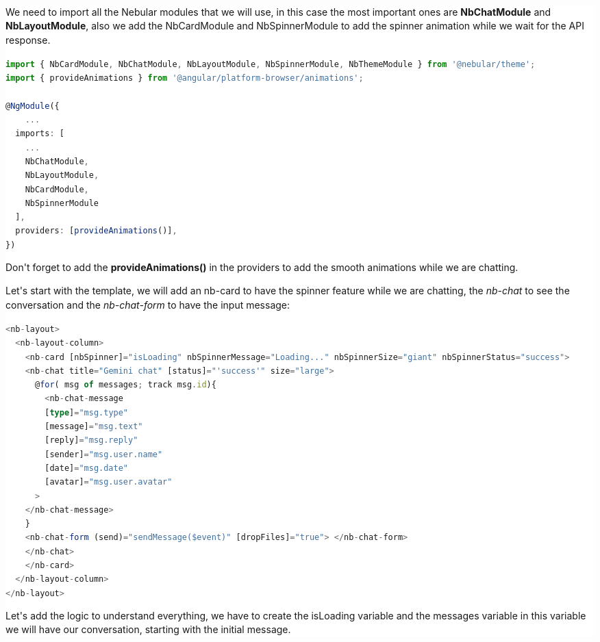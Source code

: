 We need to import all the Nebular modules that we will use, in this case the most important ones are **NbChatModule** and **NbLayoutModule**, also we add the NbCardModule and NbSpinnerModule to add the spinner animation while we wait for the API response.

```typescript
import { NbCardModule, NbChatModule, NbLayoutModule, NbSpinnerModule, NbThemeModule } from '@nebular/theme';
import { provideAnimations } from '@angular/platform-browser/animations';

@NgModule({
    ...
  imports: [
    ...
    NbChatModule,
    NbLayoutModule,
    NbCardModule,
    NbSpinnerModule
  ],
  providers: [provideAnimations()],
})
```

Don't forget to add the **provideAnimations()** in the providers to add the smooth animations while we are chatting.

Let's start with the template, we will add an nb-card to have the spinner feature while we are chatting, the *nb-chat* to see the conversation and the *nb-chat-form* to have the input message:

```typescript
<nb-layout>
  <nb-layout-column>
    <nb-card [nbSpinner]="isLoading" nbSpinnerMessage="Loading..." nbSpinnerSize="giant" nbSpinnerStatus="success">
    <nb-chat title="Gemini chat" [status]="'success'" size="large">
      @for( msg of messages; track msg.id){
        <nb-chat-message
        [type]="msg.type"
        [message]="msg.text"
        [reply]="msg.reply"
        [sender]="msg.user.name"
        [date]="msg.date"
        [avatar]="msg.user.avatar"
      >
    </nb-chat-message>
    }
    <nb-chat-form (send)="sendMessage($event)" [dropFiles]="true"> </nb-chat-form>
    </nb-chat>
    </nb-card>
  </nb-layout-column>
</nb-layout>
```

Let's add the logic to understand everything, we have to create the isLoading variable and the messages variable in this variable we will have our conversation, starting with the initial message.
